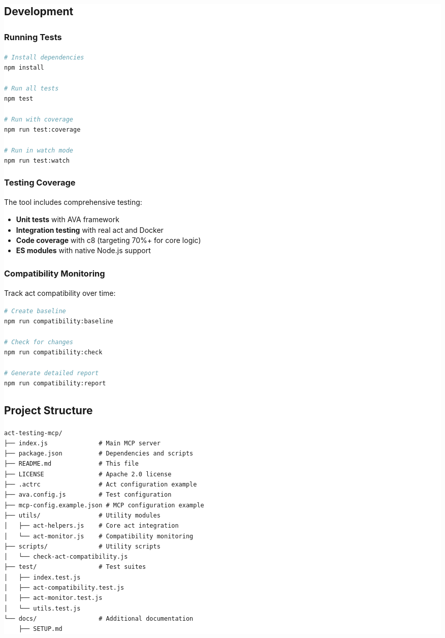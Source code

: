## Development

### Running Tests

```bash
# Install dependencies
npm install

# Run all tests
npm test

# Run with coverage
npm run test:coverage

# Run in watch mode
npm run test:watch
```

### Testing Coverage

The tool includes comprehensive testing:

- **Unit tests** with AVA framework
- **Integration testing** with real act and Docker
- **Code coverage** with c8 (targeting 70%+ for core logic)
- **ES modules** with native Node.js support

### Compatibility Monitoring

Track act compatibility over time:

```bash
# Create baseline
npm run compatibility:baseline

# Check for changes
npm run compatibility:check

# Generate detailed report
npm run compatibility:report
```

## Project Structure

```
act-testing-mcp/
├── index.js              # Main MCP server
├── package.json          # Dependencies and scripts
├── README.md             # This file
├── LICENSE               # Apache 2.0 license
├── .actrc                # Act configuration example
├── ava.config.js         # Test configuration
├── mcp-config.example.json # MCP configuration example
├── utils/                # Utility modules
│   ├── act-helpers.js    # Core act integration
│   └── act-monitor.js    # Compatibility monitoring
├── scripts/              # Utility scripts
│   └── check-act-compatibility.js
├── test/                 # Test suites
│   ├── index.test.js
│   ├── act-compatibility.test.js
│   ├── act-monitor.test.js
│   └── utils.test.js
└── docs/                 # Additional documentation
    ├── SETUP.md
```